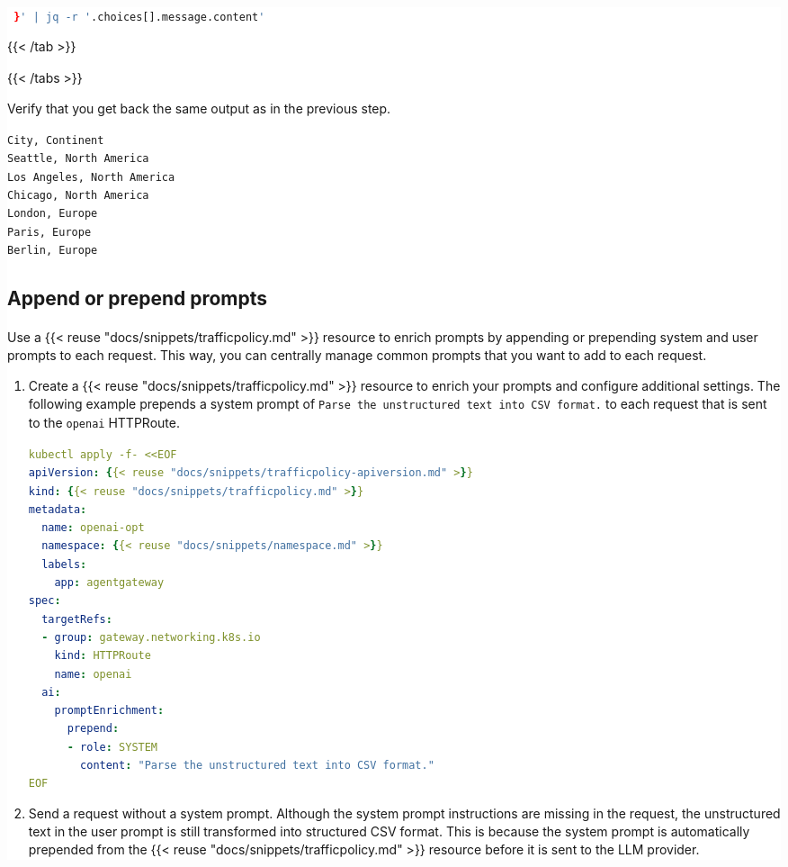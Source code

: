    ```sh
    }' | jq -r '.choices[].message.content'
   ```
   {{< /tab >}}

   {{< /tabs >}}

   Verify that you get back the same output as in the previous step.
   ```
   City, Continent  
   Seattle, North America  
   Los Angeles, North America  
   Chicago, North America  
   London, Europe  
   Paris, Europe  
   Berlin, Europe
   ```

## Append or prepend prompts

Use a {{< reuse "docs/snippets/trafficpolicy.md" >}} resource to enrich prompts by appending or prepending system and user prompts to each request. This way, you can centrally manage common prompts that you want to add to each request.

1. Create a {{< reuse "docs/snippets/trafficpolicy.md" >}} resource to enrich your prompts and configure additional settings. The following example prepends a system prompt of `Parse the unstructured text into CSV format.` to each request that is sent to the `openai` HTTPRoute.

   ```yaml
   kubectl apply -f- <<EOF
   apiVersion: {{< reuse "docs/snippets/trafficpolicy-apiversion.md" >}}
   kind: {{< reuse "docs/snippets/trafficpolicy.md" >}}
   metadata:
     name: openai-opt
     namespace: {{< reuse "docs/snippets/namespace.md" >}}
     labels:
       app: agentgateway
   spec:
     targetRefs:
     - group: gateway.networking.k8s.io
       kind: HTTPRoute
       name: openai
     ai:
       promptEnrichment:
         prepend:
         - role: SYSTEM
           content: "Parse the unstructured text into CSV format."
   EOF
   ```

2. Send a request without a system prompt. Although the system prompt instructions are missing in the request, the unstructured text in the user prompt is still transformed into structured CSV format. This is because the system prompt is automatically prepended from the {{< reuse "docs/snippets/trafficpolicy.md" >}} resource before it is sent to the LLM provider.
